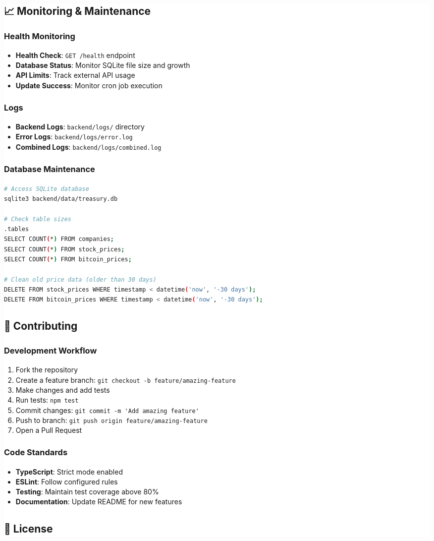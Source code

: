 ## 📈 Monitoring & Maintenance

### Health Monitoring
- **Health Check**: `GET /health` endpoint
- **Database Status**: Monitor SQLite file size and growth
- **API Limits**: Track external API usage
- **Update Success**: Monitor cron job execution

### Logs
- **Backend Logs**: `backend/logs/` directory
- **Error Logs**: `backend/logs/error.log`
- **Combined Logs**: `backend/logs/combined.log`

### Database Maintenance
```bash
# Access SQLite database
sqlite3 backend/data/treasury.db

# Check table sizes
.tables
SELECT COUNT(*) FROM companies;
SELECT COUNT(*) FROM stock_prices;
SELECT COUNT(*) FROM bitcoin_prices;

# Clean old price data (older than 30 days)
DELETE FROM stock_prices WHERE timestamp < datetime('now', '-30 days');
DELETE FROM bitcoin_prices WHERE timestamp < datetime('now', '-30 days');
```

## 🤝 Contributing

### Development Workflow
1. Fork the repository
2. Create a feature branch: `git checkout -b feature/amazing-feature`
3. Make changes and add tests
4. Run tests: `npm test`
5. Commit changes: `git commit -m 'Add amazing feature'`
6. Push to branch: `git push origin feature/amazing-feature`
7. Open a Pull Request

### Code Standards
- **TypeScript**: Strict mode enabled
- **ESLint**: Follow configured rules
- **Testing**: Maintain test coverage above 80%
- **Documentation**: Update README for new features

## 📄 License
